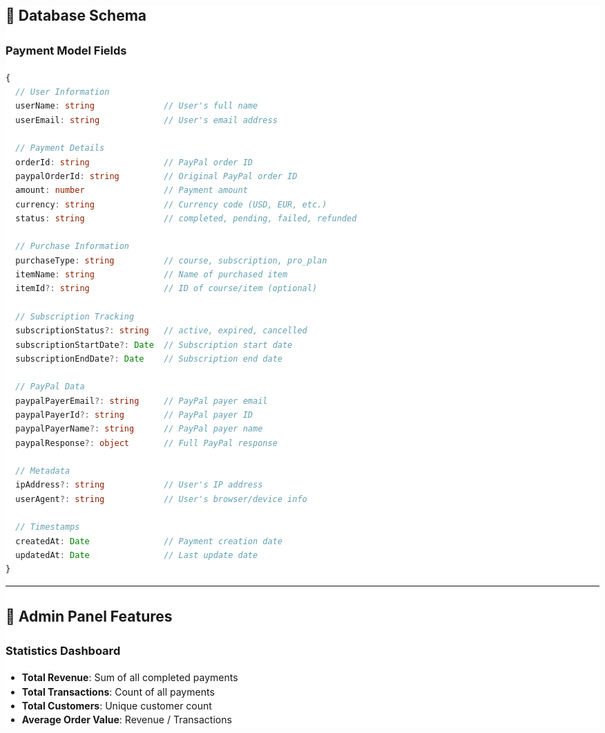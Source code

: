 ## 💾 Database Schema

### Payment Model Fields

```typescript
{
  // User Information
  userName: string              // User's full name
  userEmail: string             // User's email address
  
  // Payment Details
  orderId: string               // PayPal order ID
  paypalOrderId: string         // Original PayPal order ID
  amount: number                // Payment amount
  currency: string              // Currency code (USD, EUR, etc.)
  status: string                // completed, pending, failed, refunded
  
  // Purchase Information
  purchaseType: string          // course, subscription, pro_plan
  itemName: string              // Name of purchased item
  itemId?: string               // ID of course/item (optional)
  
  // Subscription Tracking
  subscriptionStatus?: string   // active, expired, cancelled
  subscriptionStartDate?: Date  // Subscription start date
  subscriptionEndDate?: Date    // Subscription end date
  
  // PayPal Data
  paypalPayerEmail?: string     // PayPal payer email
  paypalPayerId?: string        // PayPal payer ID
  paypalPayerName?: string      // PayPal payer name
  paypalResponse?: object       // Full PayPal response
  
  // Metadata
  ipAddress?: string            // User's IP address
  userAgent?: string            // User's browser/device info
  
  // Timestamps
  createdAt: Date               // Payment creation date
  updatedAt: Date               // Last update date
}
```

---

## 🎨 Admin Panel Features

### Statistics Dashboard
- **Total Revenue**: Sum of all completed payments
- **Total Transactions**: Count of all payments
- **Total Customers**: Unique customer count
- **Average Order Value**: Revenue / Transactions

